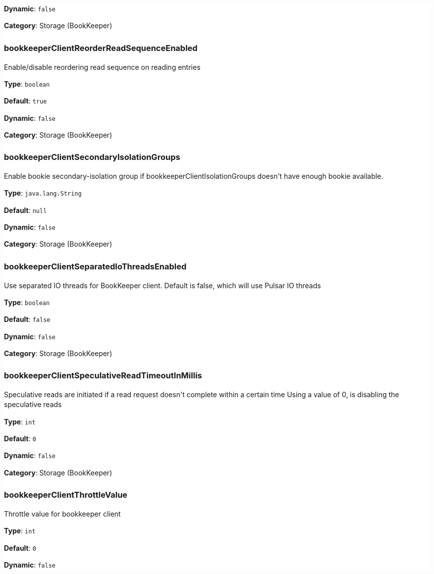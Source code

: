 **Dynamic**: `false`

**Category**: Storage (BookKeeper)

### bookkeeperClientReorderReadSequenceEnabled
Enable/disable reordering read sequence on reading entries

**Type**: `boolean`

**Default**: `true`

**Dynamic**: `false`

**Category**: Storage (BookKeeper)

### bookkeeperClientSecondaryIsolationGroups
Enable bookie secondary-isolation group if bookkeeperClientIsolationGroups doesn't have enough bookie available.

**Type**: `java.lang.String`

**Default**: `null`

**Dynamic**: `false`

**Category**: Storage (BookKeeper)

### bookkeeperClientSeparatedIoThreadsEnabled
Use separated IO threads for BookKeeper client. Default is false, which will use Pulsar IO threads

**Type**: `boolean`

**Default**: `false`

**Dynamic**: `false`

**Category**: Storage (BookKeeper)

### bookkeeperClientSpeculativeReadTimeoutInMillis
Speculative reads are initiated if a read request doesn't complete within a certain time Using a value of 0, is disabling the speculative reads

**Type**: `int`

**Default**: `0`

**Dynamic**: `false`

**Category**: Storage (BookKeeper)

### bookkeeperClientThrottleValue
Throttle value for bookkeeper client

**Type**: `int`

**Default**: `0`

**Dynamic**: `false`
